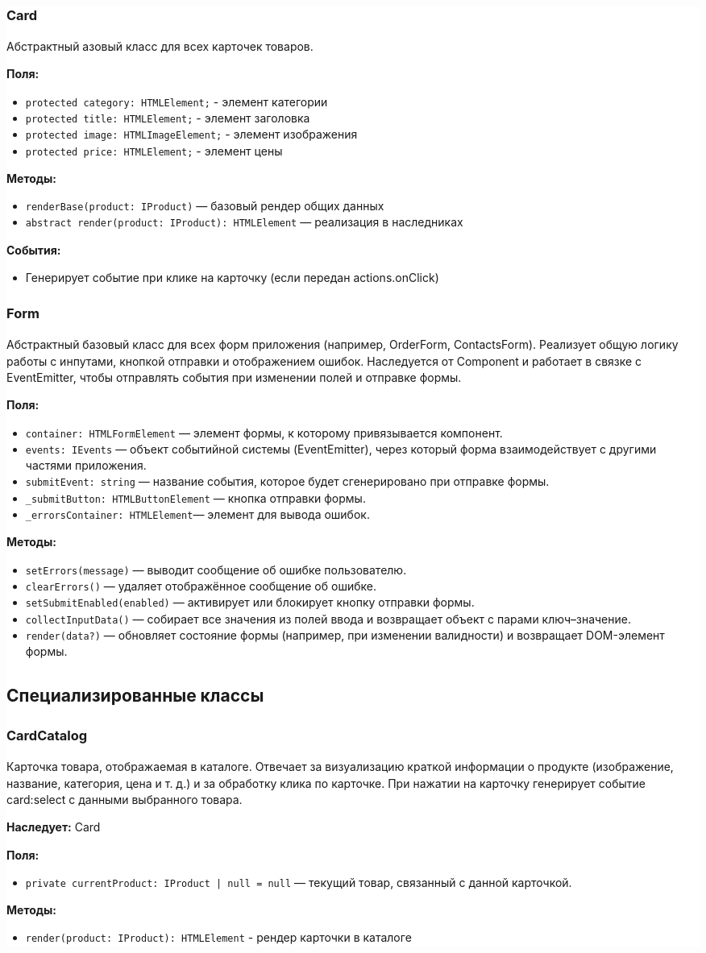 ### Card
Абстрактный азовый класс для всех карточек товаров.

**Поля:**
- `protected category: HTMLElement;` - элемент категории
- `protected title: HTMLElement;` - элемент заголовка
- `protected image: HTMLImageElement;` - элемент изображения
- `protected price: HTMLElement;` - элемент цены

**Методы:**
-	`renderBase(product: IProduct)` — базовый рендер общих данных
-	`abstract render(product: IProduct): HTMLElement` — реализация в наследниках

**События:**
- Генерирует событие при клике на карточку (если передан actions.onClick)

### Form
Абстрактный базовый класс для всех форм приложения (например, OrderForm, ContactsForm).
Реализует общую логику работы с инпутами, кнопкой отправки и отображением ошибок.
Наследуется от Component<IFormState> и работает в связке с EventEmitter, чтобы отправлять события при изменении полей и отправке формы.

**Поля:**
-	`container: HTMLFormElement` — элемент формы, к которому привязывается компонент.
-	`events: IEvents` — объект событийной системы (EventEmitter), через который форма взаимодействует с другими частями приложения.
-	`submitEvent: string` — название события, которое будет сгенерировано при отправке формы.
-	`_submitButton: HTMLButtonElement` — кнопка отправки формы.
-	`_errorsContainer: HTMLElement`— элемент для вывода ошибок.

**Методы:**
-	`setErrors(message)` — выводит сообщение об ошибке пользователю.
-	`clearErrors()` — удаляет отображённое сообщение об ошибке.
-	`setSubmitEnabled(enabled)` — активирует или блокирует кнопку отправки формы.
-	`collectInputData()` — собирает все значения из полей ввода и возвращает объект с парами ключ–значение.
-	`render(data?)` — обновляет состояние формы (например, при изменении валидности) и возвращает DOM-элемент формы.

## Специализированные классы

### CardCatalog
Карточка товара, отображаемая в каталоге.
Отвечает за визуализацию краткой информации о продукте (изображение, название, категория, цена и т. д.) и за обработку клика по карточке.
При нажатии на карточку генерирует событие card:select с данными выбранного товара.

**Наследует:** Card

**Поля:**
- `private currentProduct: IProduct | null = null` — текущий товар, связанный с данной карточкой.

**Методы:**
- `render(product: IProduct): HTMLElement` - рендер карточки в каталоге
